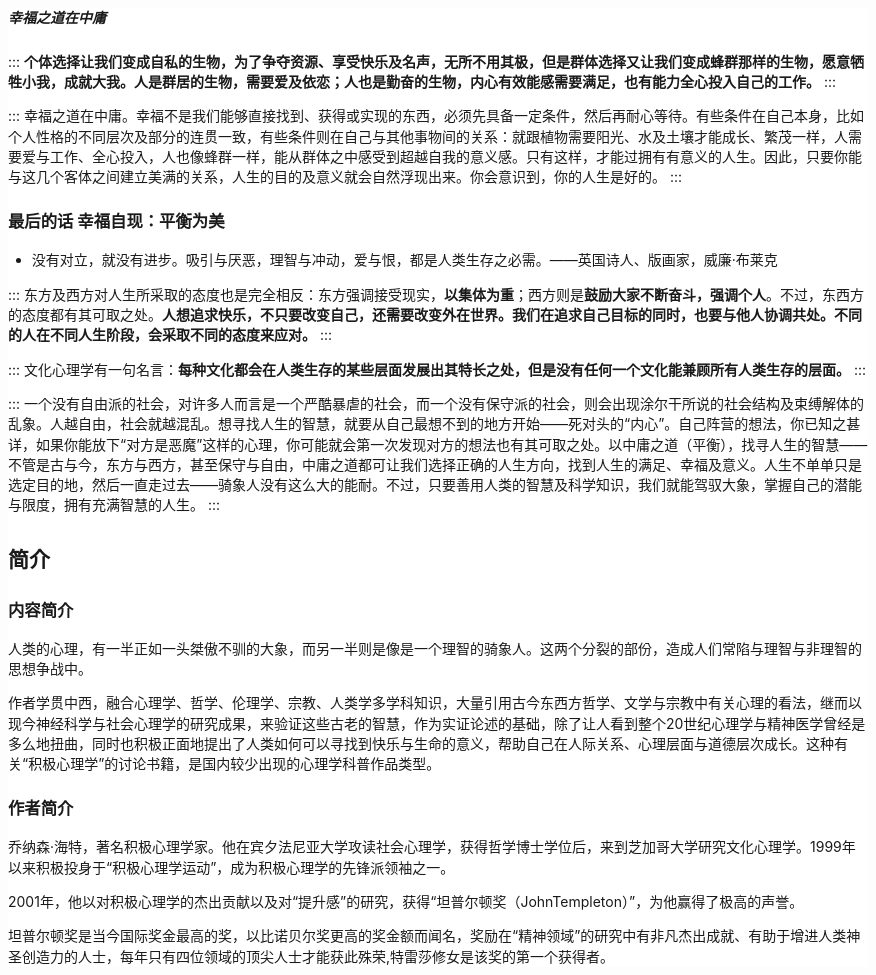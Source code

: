 ##### 幸福之道在中庸

:::
**个体选择让我们变成自私的生物，为了争夺资源、享受快乐及名声，无所不用其极，但是群体选择又让我们变成蜂群那样的生物，愿意牺牲小我，成就大我。人是群居的生物，需要爱及依恋；人也是勤奋的生物，内心有效能感需要满足，也有能力全心投入自己的工作。**
:::

:::
幸福之道在中庸。幸福不是我们能够直接找到、获得或实现的东西，必须先具备一定条件，然后再耐心等待。有些条件在自己本身，比如个人性格的不同层次及部分的连贯一致，有些条件则在自己与其他事物间的关系：就跟植物需要阳光、水及土壤才能成长、繁茂一样，人需要爱与工作、全心投入，人也像蜂群一样，能从群体之中感受到超越自我的意义感。只有这样，才能过拥有有意义的人生。因此，只要你能与这几个客体之间建立美满的关系，人生的目的及意义就会自然浮现出来。你会意识到，你的人生是好的。
:::

### 最后的话 幸福自现：平衡为美

- 没有对立，就没有进步。吸引与厌恶，理智与冲动，爱与恨，都是人类生存之必需。——英国诗人、版画家，威廉·布莱克

:::
东方及西方对人生所采取的态度也是完全相反：东方强调接受现实，**以集体为重**；西方则是**鼓励大家不断奋斗，强调个人**。不过，东西方的态度都有其可取之处。**人想追求快乐，不只要改变自己，还需要改变外在世界。我们在追求自己目标的同时，也要与他人协调共处。不同的人在不同人生阶段，会采取不同的态度来应对。**
:::

:::
文化心理学有一句名言：**每种文化都会在人类生存的某些层面发展出其特长之处，但是没有任何一个文化能兼顾所有人类生存的层面。**
:::

:::
一个没有自由派的社会，对许多人而言是一个严酷暴虐的社会，而一个没有保守派的社会，则会出现涂尔干所说的社会结构及束缚解体的乱象。人越自由，社会就越混乱。想寻找人生的智慧，就要从自己最想不到的地方开始——死对头的“内心”。自己阵营的想法，你已知之甚详，如果你能放下“对方是恶魔”这样的心理，你可能就会第一次发现对方的想法也有其可取之处。以中庸之道（平衡），找寻人生的智慧——不管是古与今，东方与西方，甚至保守与自由，中庸之道都可让我们选择正确的人生方向，找到人生的满足、幸福及意义。人生不单单只是选定目的地，然后一直走过去——骑象人没有这么大的能耐。不过，只要善用人类的智慧及科学知识，我们就能驾驭大象，掌握自己的潜能与限度，拥有充满智慧的人生。
:::


## 简介

### 内容简介

人类的心理，有一半正如一头桀傲不驯的大象，而另一半则是像是一个理智的骑象人。这两个分裂的部份，造成人们常陷与理智与非理智的思想争战中。

作者学贯中西，融合心理学、哲学、伦理学、宗教、人类学多学科知识，大量引用古今东西方哲学、文学与宗教中有关心理的看法，继而以现今神经科学与社会心理学的研究成果，来验证这些古老的智慧，作为实证论述的基础，除了让人看到整个20世纪心理学与精神医学曾经是多么地扭曲，同时也积极正面地提出了人类如何可以寻找到快乐与生命的意义，帮助自己在人际关系、心理层面与道德层次成长。这种有关“积极心理学”的讨论书籍，是国内较少出现的心理学科普作品类型。

### 作者简介

乔纳森·海特，著名积极心理学家。他在宾夕法尼亚大学攻读社会心理学，获得哲学博士学位后，来到芝加哥大学研究文化心理学。1999年以来积极投身于“积极心理学运动”，成为积极心理学的先锋派领袖之一。

2001年，他以对积极心理学的杰出贡献以及对“提升感”的研究，获得“坦普尔顿奖（JohnTempleton）”，为他赢得了极高的声誉。

坦普尔顿奖是当今国际奖金最高的奖，以比诺贝尔奖更高的奖金额而闻名，奖励在“精神领域”的研究中有非凡杰出成就、有助于增进人类神圣创造力的人士，每年只有四位领域的顶尖人士才能获此殊荣,特雷莎修女是该奖的第一个获得者。
